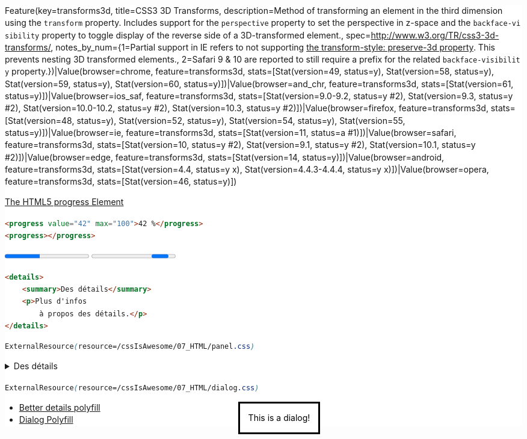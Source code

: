 Feature(key=transforms3d, title=CSS3 3D Transforms, description=Method of transforming an element in the third dimension using the `transform` property. Includes support for the `perspective` property to set the perspective in z-space and the `backface-visibility` property to toggle display of the reverse side of a 3D-transformed element., spec=http://www.w3.org/TR/css3-3d-transforms/, notes_by_num={1=Partial support in IE refers to not supporting [the transform-style: preserve-3d property](http://msdn.microsoft.com/en-us/library/ie/hh673529%28v=vs.85%29.aspx#the_ms_transform_style_property). This prevents nesting 3D transformed elements., 2=Safari 9 & 10 are reported to still require a prefix for the related `backface-visibility` property.})|Value(browser=chrome, feature=transforms3d, stats=[Stat(version=49, status=y), Stat(version=58, status=y), Stat(version=59, status=y), Stat(version=60, status=y)])|Value(browser=and_chr, feature=transforms3d, stats=[Stat(version=61, status=y)])|Value(browser=ios_saf, feature=transforms3d, stats=[Stat(version=9.0-9.2, status=y #2), Stat(version=9.3, status=y #2), Stat(version=10.0-10.2, status=y #2), Stat(version=10.3, status=y #2)])|Value(browser=firefox, feature=transforms3d, stats=[Stat(version=48, status=y), Stat(version=52, status=y), Stat(version=54, status=y), Stat(version=55, status=y)])|Value(browser=ie, feature=transforms3d, stats=[Stat(version=11, status=a #1)])|Value(browser=safari, feature=transforms3d, stats=[Stat(version=10, status=y #2), Stat(version=9.1, status=y #2), Stat(version=10.1, status=y #2)])|Value(browser=edge, feature=transforms3d, stats=[Stat(version=14, status=y)])|Value(browser=android, feature=transforms3d, stats=[Stat(version=4.4, status=y x), Stat(version=4.4.3-4.4.4, status=y x)])|Value(browser=opera, feature=transforms3d, stats=[Stat(version=46, status=y)])



[The HTML5 progress Element
](https://css-tricks.com/html5-progress-element/)
```html
<progress value="42" max="100">42 %</progress>
<progress></progress>

```
<progress value="42" max="100">42 %</progress>
<progress></progress>


```html
<details>
	<summary>Des détails</summary>
	<p>Plus d'infos
		à propos des détails.</p>
</details>
```
```CSS
ExternalResource(resource=/cssIsAwesome/07_HTML/panel.css)
```
<details><summary>Des détails</summary></details>

```CSS
ExternalResource(resource=/cssIsAwesome/07_HTML/dialog.css)
```
<dialog id="diag" open>This is a dialog!</dialog>

* [Better details polyfill](https://github.com/chemerisuk/better-details-polyfill/)
* [Dialog Polyfill](https://github.com/GoogleChrome/dialog-polyfill)
